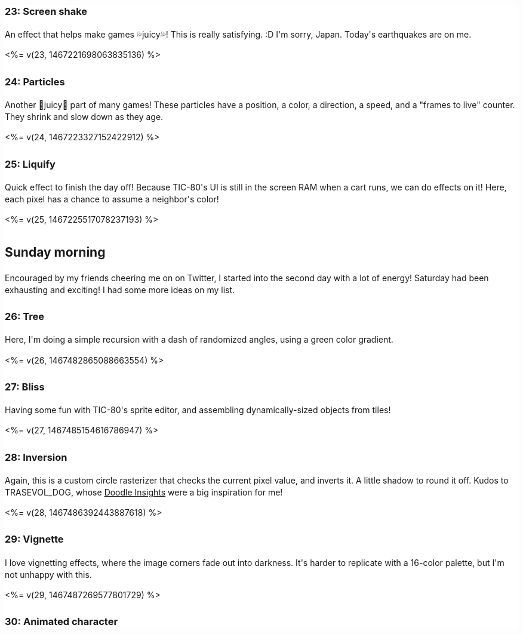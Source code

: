 ### 23: Screen shake

An effect that helps make games 💦juicy💦! This is really satisfying. :D I'm sorry, Japan. Today's earthquakes are on me.

<%= v(23, 1467221698063835136) %>

### 24: Particles

Another 🥵juicy🥵 part of many games! These particles have a position, a color, a direction, a speed, and a "frames to live" counter. They shrink and slow down as they age.

<%= v(24, 1467223327152422912) %>

### 25: Liquify

Quick effect to finish the day off! Because TIC-80's UI is still in the screen RAM when a cart runs, we can do effects on it! Here, each pixel has a chance to assume a neighbor's color!

<%= v(25, 1467225517078237193) %>

## Sunday morning

Encouraged by my friends cheering me on on Twitter, I started into the second day with a lot of energy! Saturday had been exhausting and exciting! I had some more ideas on my list.

### 26: Tree

Here, I'm doing a simple recursion with a dash of randomized angles, using a green color gradient.

<%= v(26, 1467482865088663554) %>

### 27: Bliss

Having some fun with TIC-80's sprite editor, and assembling dynamically-sized objects from tiles!

<%= v(27, 1467485154616786947) %>

### 28: Inversion

Again, this is a custom circle rasterizer that checks the current pixel value, and inverts it. A little shadow to round it off. Kudos to TRASEVOL_DOG, whose [Doodle Insights](https://trasevol.dog/category/doodle-insights/) were a big inspiration for me!

<%= v(28, 1467486392443887618) %>

### 29: Vignette

I love vignetting effects, where the image corners fade out into darkness. It's harder to replicate with a 16-color palette, but I'm not unhappy with this.

<%= v(29, 1467487269577801729) %>

### 30: Animated character

